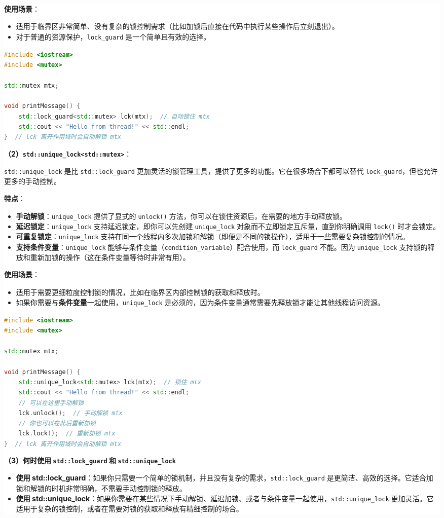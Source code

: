**使用场景**：

- 适用于临界区非常简单、没有复杂的锁控制需求（比如加锁后直接在代码中执行某些操作后立刻退出）。
- 对于普通的资源保护，`lock_guard` 是一个简单且有效的选择。

```c++
#include <iostream>
#include <mutex>

std::mutex mtx;

void printMessage() {
    std::lock_guard<std::mutex> lck(mtx);  // 自动锁住 mtx
    std::cout << "Hello from thread!" << std::endl;
}  // lck 离开作用域时会自动解锁 mtx
```

**（2）`std::unique_lock<std::mutex>`**：

`std::unique_lock` 是比 `std::lock_guard` 更加灵活的锁管理工具，提供了更多的功能。它在很多场合下都可以替代 `lock_guard`，但也允许更多的手动控制。

**特点**：

- **手动解锁**：`unique_lock` 提供了显式的 `unlock()` 方法，你可以在锁住资源后，在需要的地方手动释放锁。
- **延迟锁定**：`unique_lock` 支持延迟锁定，即你可以先创建 `unique_lock` 对象而不立即锁定互斥量，直到你明确调用 `lock()` 时才会锁定。
- **可重复锁定**：`unique_lock` 支持在同一个线程内多次加锁和解锁（即便是不同的锁操作），适用于一些需要复杂锁控制的情况。
- **支持条件变量**：`unique_lock` 能够与条件变量（`condition_variable`）配合使用，而 `lock_guard` 不能。因为 `unique_lock` 支持锁的释放和重新加锁的操作（这在条件变量等待时非常有用）。

**使用场景**：

- 适用于需要更细粒度控制锁的情况，比如在临界区内部控制锁的获取和释放时。
- 如果你需要与**条件变量**一起使用，`unique_lock` 是必须的，因为条件变量通常需要先释放锁才能让其他线程访问资源。

```c++
#include <iostream>
#include <mutex>

std::mutex mtx;

void printMessage() {
    std::unique_lock<std::mutex> lck(mtx);  // 锁住 mtx
    std::cout << "Hello from thread!" << std::endl;
    // 可以在这里手动解锁
    lck.unlock();  // 手动解锁 mtx
    // 你也可以在此后重新加锁
    lck.lock();  // 重新加锁 mtx
}  // lck 离开作用域时会自动解锁 mtx
```

**（3）何时使用 `std::lock_guard` 和 `std::unique_lock`**

- **使用 std::lock_guard**：如果你只需要一个简单的锁机制，并且没有复杂的需求，`std::lock_guard` 是更简洁、高效的选择。它适合加锁和解锁的时机非常明确，不需要手动控制锁的释放。
- **使用 std::unique_lock**：如果你需要在某些情况下手动解锁、延迟加锁、或者与条件变量一起使用，`std::unique_lock` 更加灵活。它适用于复杂的锁控制，或者在需要对锁的获取和释放有精细控制的场合。
